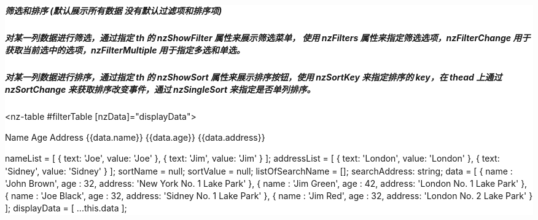 

##### 筛选和排序 (默认展示所有数据 没有默认过滤项和排序项)
##### 对某一列数据进行筛选，通过指定 th 的 nzShowFilter 属性来展示筛选菜单， 使用 nzFilters 属性来指定筛选选项，nzFilterChange 用于获取当前选中的选项，nzFilterMultiple 用于指定多选和单选。
##### 对某一列数据进行排序，通过指定 th 的 nzShowSort 属性来展示排序按钮，使用 nzSortKey 来指定排序的 key，在 thead 上通过 nzSortChange 来获取排序改变事件，通过 nzSingleSort 来指定是否单列排序。

<nz-table #filterTable [nzData]="displayData">
  <thead (nzSortChange)="sort($event)" nzSingleSort>
    <tr>
      <th nzShowSort nzSortKey="name" nzShowFilter [nzFilters]="nameList" (nzFilterChange)="filter($event,searchAddress)">Name</th>
      <th nzShowSort nzSortKey="age">Age</th>
      <th nzShowSort nzSortKey="address" nzShowFilter [nzFilterMultiple]="false" [nzFilters]="addressList" (nzFilterChange)="filter(listOfSearchName,$event)">Address</th>
    </tr>
  </thead>
  <tbody>
    <tr *ngFor="let data of filterTable.data">
      <td>{{data.name}}</td>
      <td>{{data.age}}</td>
      <td>{{data.address}}</td>
    </tr>
  </tbody>
</nz-table>

nameList = [
  { text: 'Joe', value: 'Joe' },
  { text: 'Jim', value: 'Jim' }
];
addressList = [
  { text: 'London', value: 'London' },
  { text: 'Sidney', value: 'Sidney' }
];
sortName = null;
sortValue = null;
listOfSearchName = [];
searchAddress: string;
data = [
  {
    name   : 'John Brown',
    age    : 32,
    address: 'New York No. 1 Lake Park'
  },
  {
    name   : 'Jim Green',
    age    : 42,
    address: 'London No. 1 Lake Park'
  },
  {
    name   : 'Joe Black',
    age    : 32,
    address: 'Sidney No. 1 Lake Park'
  },
  {
    name   : 'Jim Red',
    age    : 32,
    address: 'London No. 2 Lake Park'
  }
];
displayData = [ ...this.data ];
